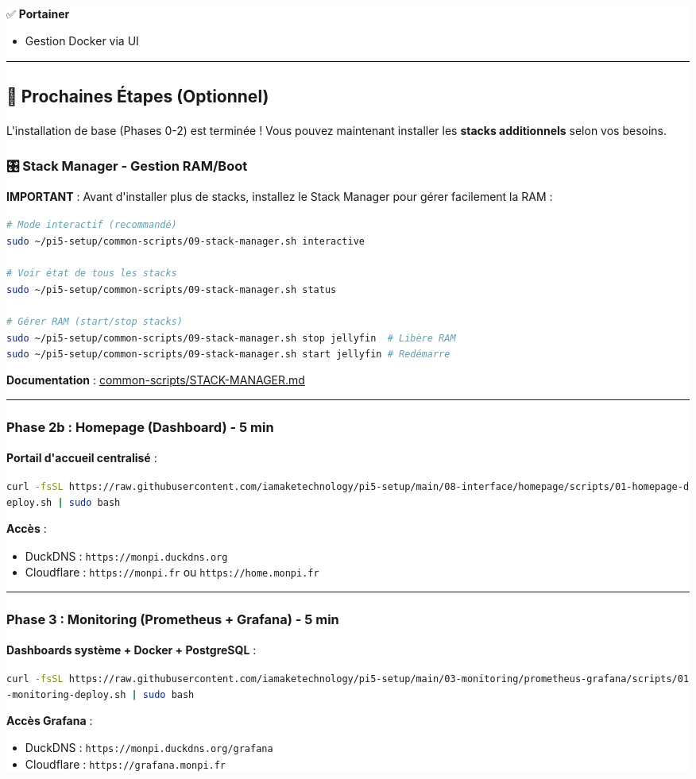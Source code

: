✅ **Portainer**
- Gestion Docker via UI

---

## 🎯 Prochaines Étapes (Optionnel)

L'installation de base (Phases 0-2) est terminée ! Vous pouvez maintenant installer les **stacks additionnels** selon vos besoins.

### 🎛️ Stack Manager - Gestion RAM/Boot

**IMPORTANT** : Avant d'installer plus de stacks, installez le Stack Manager pour gérer facilement la RAM :

```bash
# Mode interactif (recommandé)
sudo ~/pi5-setup/common-scripts/09-stack-manager.sh interactive

# Voir état de tous les stacks
sudo ~/pi5-setup/common-scripts/09-stack-manager.sh status

# Gérer RAM (start/stop stacks)
sudo ~/pi5-setup/common-scripts/09-stack-manager.sh stop jellyfin  # Libère RAM
sudo ~/pi5-setup/common-scripts/09-stack-manager.sh start jellyfin # Redémarre
```

**Documentation** : [common-scripts/STACK-MANAGER.md](common-scripts/STACK-MANAGER.md)

---

### Phase 2b : Homepage (Dashboard) - 5 min

**Portail d'accueil centralisé** :
```bash
curl -fsSL https://raw.githubusercontent.com/iamaketechnology/pi5-setup/main/08-interface/homepage/scripts/01-homepage-deploy.sh | sudo bash
```

**Accès** :
- DuckDNS : `https://monpi.duckdns.org`
- Cloudflare : `https://monpi.fr` ou `https://home.monpi.fr`

---

### Phase 3 : Monitoring (Prometheus + Grafana) - 5 min

**Dashboards système + Docker + PostgreSQL** :
```bash
curl -fsSL https://raw.githubusercontent.com/iamaketechnology/pi5-setup/main/03-monitoring/prometheus-grafana/scripts/01-monitoring-deploy.sh | sudo bash
```

**Accès Grafana** :
- DuckDNS : `https://monpi.duckdns.org/grafana`
- Cloudflare : `https://grafana.monpi.fr`
